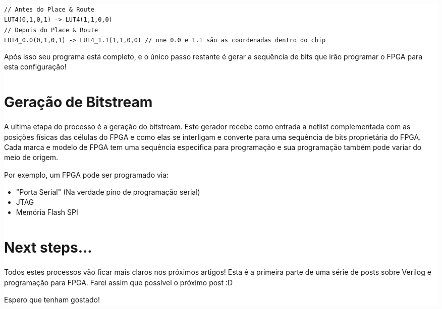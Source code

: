 ```
// Antes do Place & Route
LUT4(0,1,0,1) -> LUT4(1,1,0,0)
// Depois do Place & Route
LUT4_0.0(0,1,0,1) -> LUT4_1.1(1,1,0,0) // one 0.0 e 1.1 são as coordenadas dentro do chip
```

Após isso seu programa está completo, e o único passo restante é gerar a sequência de bits que irão programar o FPGA para esta configuração!

# Geração de Bitstream

A ultima etapa do processo é a geração do bitstream. Este gerador recebe como entrada a netlist complementada com as posições físicas das células do FPGA e como elas se interligam e converte para uma sequência de bits proprietária do FPGA. Cada marca e modelo de FPGA tem uma sequência especifica para programação e sua programação também pode variar do meio de origem.

Por exemplo, um FPGA pode ser programado via:

* "Porta Serial" (Na verdade pino de programação serial)
* JTAG
* Memória Flash SPI

# Next steps...

Todos estes processos vão ficar mais claros nos próximos artigos! Esta é a primeira parte de uma série de posts sobre Verilog e programação para FPGA. Farei assim que possível o próximo post :D 

Espero que tenham gostado!